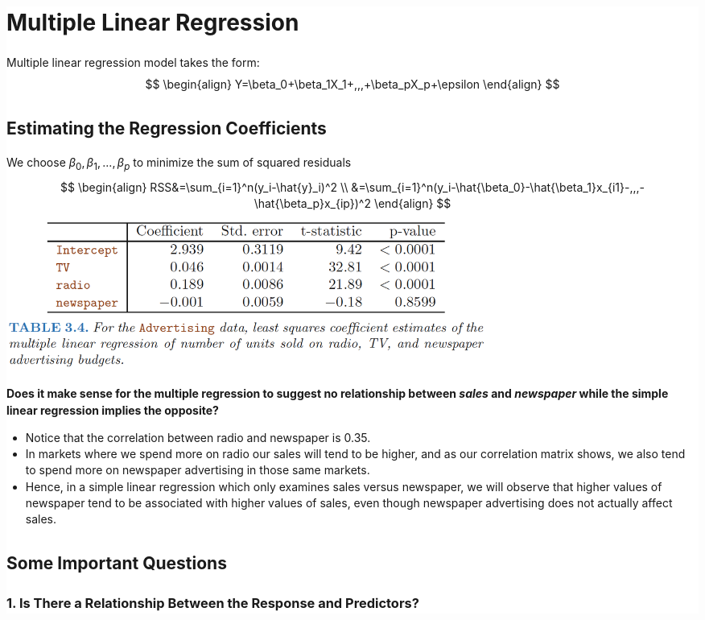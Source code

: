 # Multiple Linear Regression

Multiple linear regression model takes the form:
$$
\begin{align}
Y=\beta_0+\beta_1X_1+,,,+\beta_pX_p+\epsilon
\end{align}
$$

## Estimating the Regression Coefficients 

We choose $β_0, β_1, . . . , β_p$ to minimize the sum of squared residuals
$$
\begin{align}
RSS&=\sum_{i=1}^n(y_i-\hat{y}_i)^2 \\
&=\sum_{i=1}^n(y_i-\hat{\beta_0}-\hat{\beta_1}x_{i1}-,,,-\hat{\beta_p}x_{ip})^2
\end{align}
$$
<img src="./5_v3.png" width="600" />

**Does it make sense for the multiple regression to suggest no relationship between *sales* and *newspaper* while the simple linear regression implies the opposite?**

- Notice that the correlation between radio and newspaper is 0.35.
- In markets where we spend more on radio our sales will tend to be higher, and as our correlation matrix shows, we also tend to spend more on newspaper advertising in those same markets. 
- Hence, in a simple linear regression which only examines sales versus newspaper, we will observe that higher values of newspaper tend to be associated with higher values of sales, even though newspaper advertising does not actually affect sales. 



## Some Important Questions

### 1. Is There a Relationship Between the Response and Predictors?
